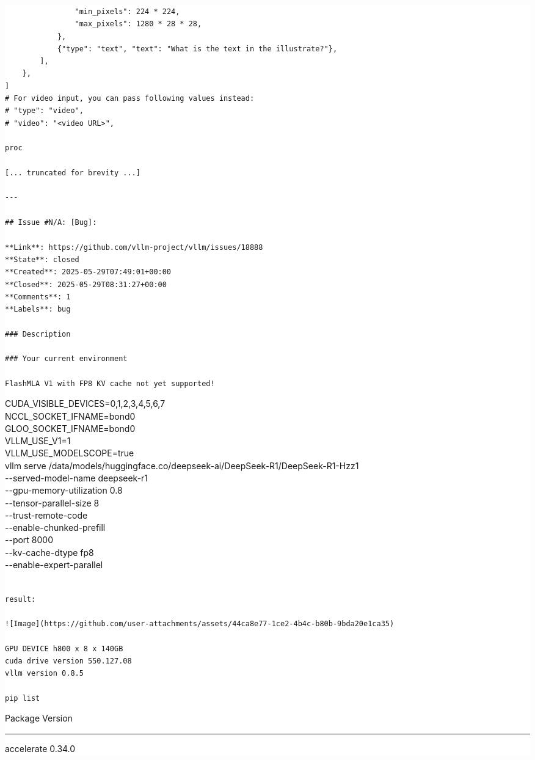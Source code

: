 ```
                "min_pixels": 224 * 224,
                "max_pixels": 1280 * 28 * 28,
            },
            {"type": "text", "text": "What is the text in the illustrate?"},
        ],
    },
]
# For video input, you can pass following values instead:
# "type": "video",
# "video": "<video URL>",

proc

[... truncated for brevity ...]

---

## Issue #N/A: [Bug]:

**Link**: https://github.com/vllm-project/vllm/issues/18888
**State**: closed
**Created**: 2025-05-29T07:49:01+00:00
**Closed**: 2025-05-29T08:31:27+00:00
**Comments**: 1
**Labels**: bug

### Description

### Your current environment

FlashMLA V1 with FP8 KV cache not yet supported!

```
CUDA_VISIBLE_DEVICES=0,1,2,3,4,5,6,7 \
NCCL_SOCKET_IFNAME=bond0 \
GLOO_SOCKET_IFNAME=bond0 \
VLLM_USE_V1=1 \
VLLM_USE_MODELSCOPE=true \
vllm serve /data/models/huggingface.co/deepseek-ai/DeepSeek-R1/DeepSeek-R1-Hzz1 \
--served-model-name deepseek-r1 \
--gpu-memory-utilization 0.8 \
--tensor-parallel-size 8  \
--trust-remote-code \
--enable-chunked-prefill \
--port 8000 \
--kv-cache-dtype fp8 \
--enable-expert-parallel
```

result:

![Image](https://github.com/user-attachments/assets/44ca8e77-1ce2-4b4c-b80b-9bda20e1ca35)

GPU DEVICE h800 x 8 x 140GB
cuda drive version 550.127.08
vllm version 0.8.5 

pip list 

```
Package                                  Version
---------------------------------------- --------------------
accelerate                               0.34.0